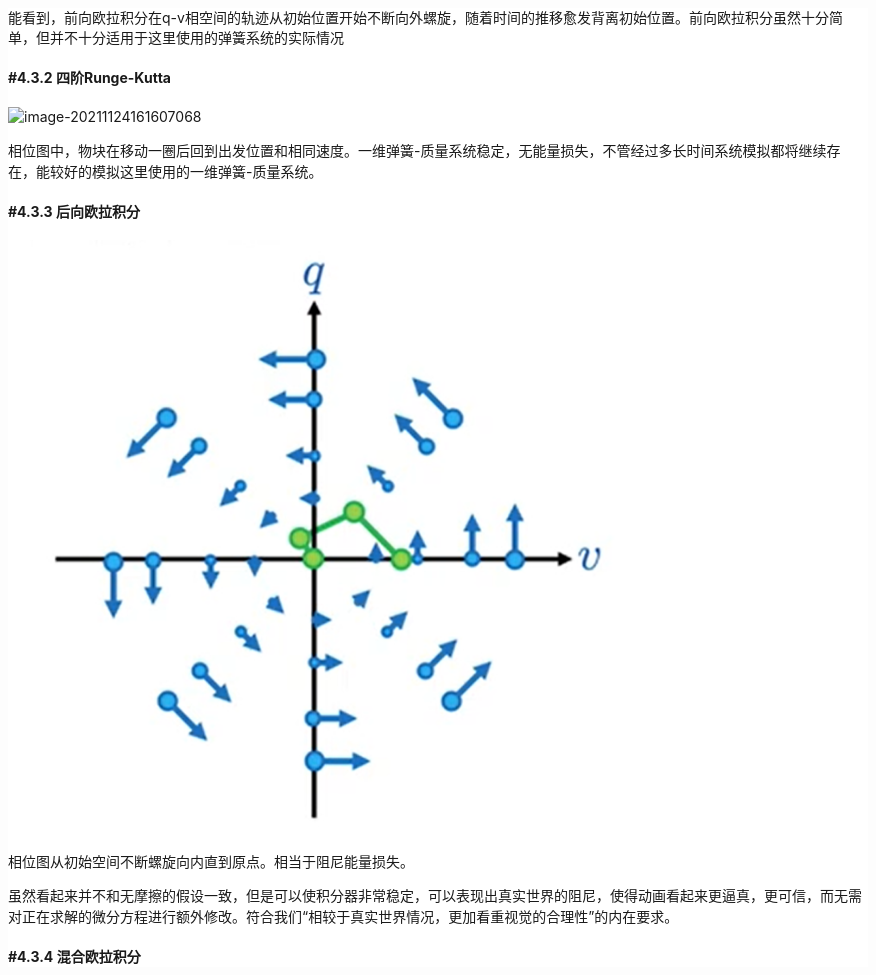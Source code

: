 能看到，前向欧拉积分在q-v相空间的轨迹从初始位置开始不断向外螺旋，随着时间的推移愈发背离初始位置。前向欧拉积分虽然十分简单，但并不十分适用于这里使用的弹簧系统的实际情况

####  #4.3.2 四阶Runge-Kutta

![image-20211124161607068](E:\图形学\实验2\lab02\report\图形学实验报告02_图片\lab02_runge-kutta_phase-space_trajectory.png)

相位图中，物块在移动一圈后回到出发位置和相同速度。一维弹簧-质量系统稳定，无能量损失，不管经过多长时间系统模拟都将继续存在，能较好的模拟这里使用的一维弹簧-质量系统。

#### #4.3.3 后向欧拉积分

![image-20211124155610791](图形学实验报告02_图片\lab02_backward_euler_phase-space_trajectory.png)

相位图从初始空间不断螺旋向内直到原点。相当于阻尼能量损失。

虽然看起来并不和无摩擦的假设一致，但是可以使积分器非常稳定，可以表现出真实世界的阻尼，使得动画看起来更逼真，更可信，而无需对正在求解的微分方程进行额外修改。符合我们“相较于真实世界情况，更加看重视觉的合理性”的内在要求。

#### #4.3.4 混合欧拉积分
